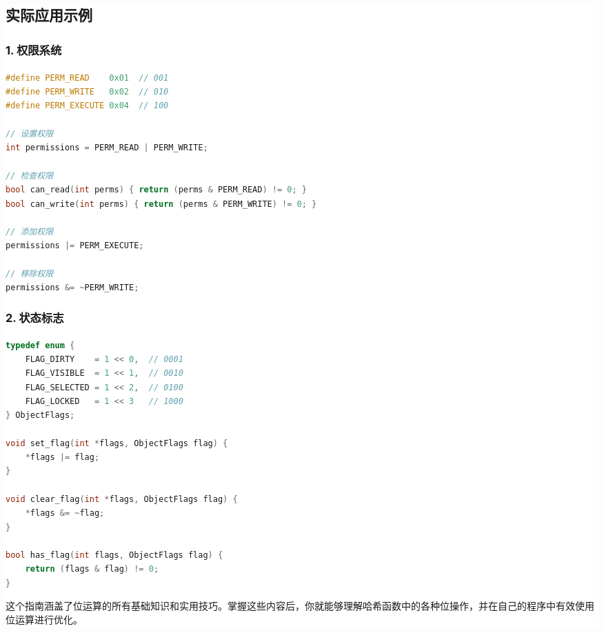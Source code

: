 ## 实际应用示例

### 1. 权限系统

```c
#define PERM_READ    0x01  // 001
#define PERM_WRITE   0x02  // 010
#define PERM_EXECUTE 0x04  // 100

// 设置权限
int permissions = PERM_READ | PERM_WRITE;

// 检查权限
bool can_read(int perms) { return (perms & PERM_READ) != 0; }
bool can_write(int perms) { return (perms & PERM_WRITE) != 0; }

// 添加权限
permissions |= PERM_EXECUTE;

// 移除权限
permissions &= ~PERM_WRITE;
```

### 2. 状态标志

```c
typedef enum {
    FLAG_DIRTY    = 1 << 0,  // 0001
    FLAG_VISIBLE  = 1 << 1,  // 0010
    FLAG_SELECTED = 1 << 2,  // 0100
    FLAG_LOCKED   = 1 << 3   // 1000
} ObjectFlags;

void set_flag(int *flags, ObjectFlags flag) {
    *flags |= flag;
}

void clear_flag(int *flags, ObjectFlags flag) {
    *flags &= ~flag;
}

bool has_flag(int flags, ObjectFlags flag) {
    return (flags & flag) != 0;
}
```

这个指南涵盖了位运算的所有基础知识和实用技巧。掌握这些内容后，你就能够理解哈希函数中的各种位操作，并在自己的程序中有效使用位运算进行优化。
